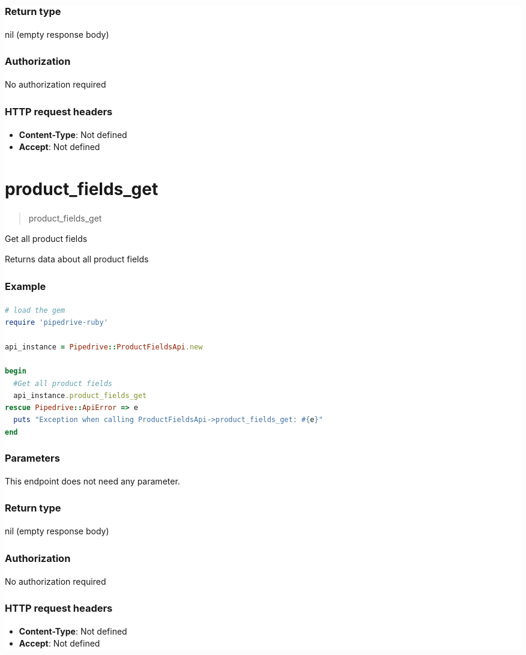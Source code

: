 ### Return type

nil (empty response body)

### Authorization

No authorization required

### HTTP request headers

 - **Content-Type**: Not defined
 - **Accept**: Not defined



# **product_fields_get**
> product_fields_get

Get all product fields

Returns data about all product fields

### Example
```ruby
# load the gem
require 'pipedrive-ruby'

api_instance = Pipedrive::ProductFieldsApi.new

begin
  #Get all product fields
  api_instance.product_fields_get
rescue Pipedrive::ApiError => e
  puts "Exception when calling ProductFieldsApi->product_fields_get: #{e}"
end
```

### Parameters
This endpoint does not need any parameter.

### Return type

nil (empty response body)

### Authorization

No authorization required

### HTTP request headers

 - **Content-Type**: Not defined
 - **Accept**: Not defined
